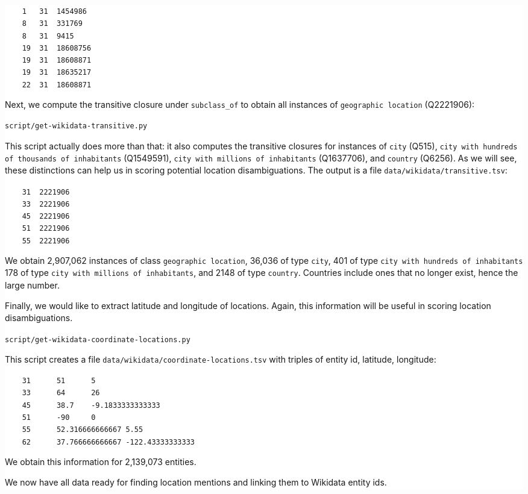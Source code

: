 ```
    1	31	1454986
    8	31	331769
    8	31	9415
    19	31	18608756
    19	31	18608871
    19	31	18635217
    22	31	18608871
```

Next, we compute the transitive closure under `subclass_of` to obtain all instances of `geographic location` (Q2221906):

    script/get-wikidata-transitive.py

This script actually does more than that: it also computes the transitive closures for instances of `city`
(Q515), `city with hundreds of thousands of inhabitants` (Q1549591), `city with millions of inhabitants`
(Q1637706), and `country` (Q6256). As we will see, these distinctions can help us in scoring potential location disambiguations.
The output is a file `data/wikidata/transitive.tsv`:

```
    31	2221906
    33	2221906
    45	2221906
    51	2221906
    55	2221906
```

We obtain 2,907,062 instances of class `geographic location`, 36,036 of type `city`, 401 of type `city with hundreds of inhabitants` 
178 of type `city with millions of inhabitants`, and 2148 of type `country`. Countries include ones that no longer exist, hence the large number.

Finally, we would like to extract latitude and longitude of locations. Again, this information will be
useful in scoring location disambiguations.

    script/get-wikidata-coordinate-locations.py 

This script creates a file `data/wikidata/coordinate-locations.tsv` with triples of entity id, latitude, longitude:

```
    31      51      5
    33      64      26
    45      38.7    -9.1833333333333
    51      -90     0
    55      52.316666666667 5.55
    62      37.766666666667 -122.43333333333
```

We obtain this information for 2,139,073 entities.

We now have all data ready for finding location mentions and linking them to Wikidata entity ids.
